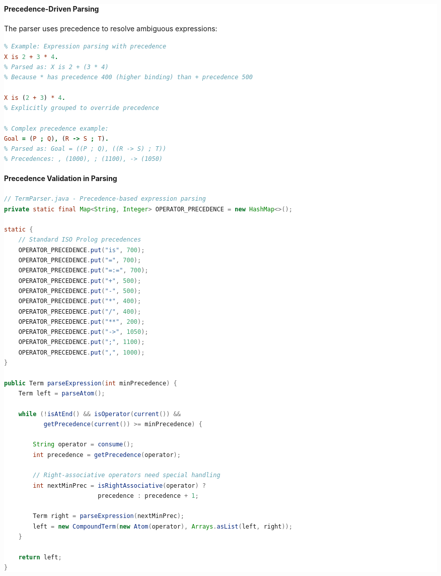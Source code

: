 #### Precedence-Driven Parsing

The parser uses precedence to resolve ambiguous expressions:

```prolog
% Example: Expression parsing with precedence
X is 2 + 3 * 4.
% Parsed as: X is 2 + (3 * 4)
% Because * has precedence 400 (higher binding) than + precedence 500

X is (2 + 3) * 4.
% Explicitly grouped to override precedence

% Complex precedence example:
Goal = (P ; Q), (R -> S ; T).
% Parsed as: Goal = ((P ; Q), ((R -> S) ; T))
% Precedences: , (1000), ; (1100), -> (1050)
```

#### Precedence Validation in Parsing

```java
// TermParser.java - Precedence-based expression parsing
private static final Map<String, Integer> OPERATOR_PRECEDENCE = new HashMap<>();

static {
    // Standard ISO Prolog precedences
    OPERATOR_PRECEDENCE.put("is", 700);
    OPERATOR_PRECEDENCE.put("=", 700);
    OPERATOR_PRECEDENCE.put("=:=", 700);
    OPERATOR_PRECEDENCE.put("+", 500);
    OPERATOR_PRECEDENCE.put("-", 500);
    OPERATOR_PRECEDENCE.put("*", 400);
    OPERATOR_PRECEDENCE.put("/", 400);
    OPERATOR_PRECEDENCE.put("**", 200);
    OPERATOR_PRECEDENCE.put("->", 1050);
    OPERATOR_PRECEDENCE.put(";", 1100);
    OPERATOR_PRECEDENCE.put(",", 1000);
}

public Term parseExpression(int minPrecedence) {
    Term left = parseAtom();
    
    while (!isAtEnd() && isOperator(current()) && 
           getPrecedence(current()) >= minPrecedence) {
        
        String operator = consume();
        int precedence = getPrecedence(operator);
        
        // Right-associative operators need special handling
        int nextMinPrec = isRightAssociative(operator) ? 
                          precedence : precedence + 1;
        
        Term right = parseExpression(nextMinPrec);
        left = new CompoundTerm(new Atom(operator), Arrays.asList(left, right));
    }
    
    return left;
}
```
